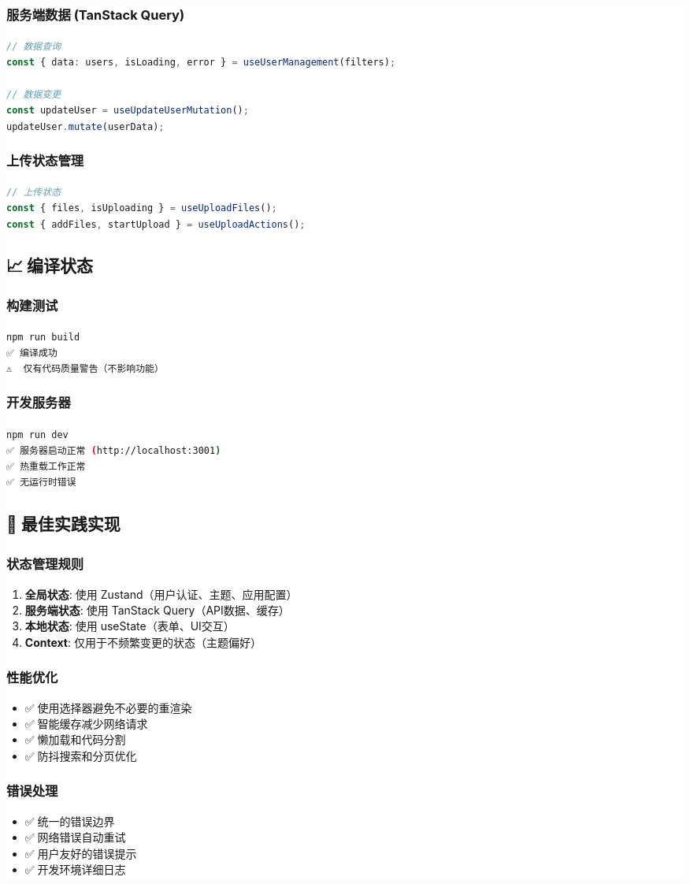 ### 服务端数据 (TanStack Query)
```typescript
// 数据查询
const { data: users, isLoading, error } = useUserManagement(filters);

// 数据变更
const updateUser = useUpdateUserMutation();
updateUser.mutate(userData);
```

### 上传状态管理
```typescript
// 上传状态
const { files, isUploading } = useUploadFiles();
const { addFiles, startUpload } = useUploadActions();
```

## 📈 编译状态

### 构建测试
```bash
npm run build
✅ 编译成功
⚠️  仅有代码质量警告（不影响功能）
```

### 开发服务器
```bash
npm run dev
✅ 服务器启动正常 (http://localhost:3001)
✅ 热重载工作正常
✅ 无运行时错误
```

## 🎯 最佳实践实现

### 状态管理规则
1. **全局状态**: 使用 Zustand（用户认证、主题、应用配置）
2. **服务端状态**: 使用 TanStack Query（API数据、缓存）
3. **本地状态**: 使用 useState（表单、UI交互）
4. **Context**: 仅用于不频繁变更的状态（主题偏好）

### 性能优化
- ✅ 使用选择器避免不必要的重渲染
- ✅ 智能缓存减少网络请求
- ✅ 懒加载和代码分割
- ✅ 防抖搜索和分页优化

### 错误处理
- ✅ 统一的错误边界
- ✅ 网络错误自动重试
- ✅ 用户友好的错误提示
- ✅ 开发环境详细日志
